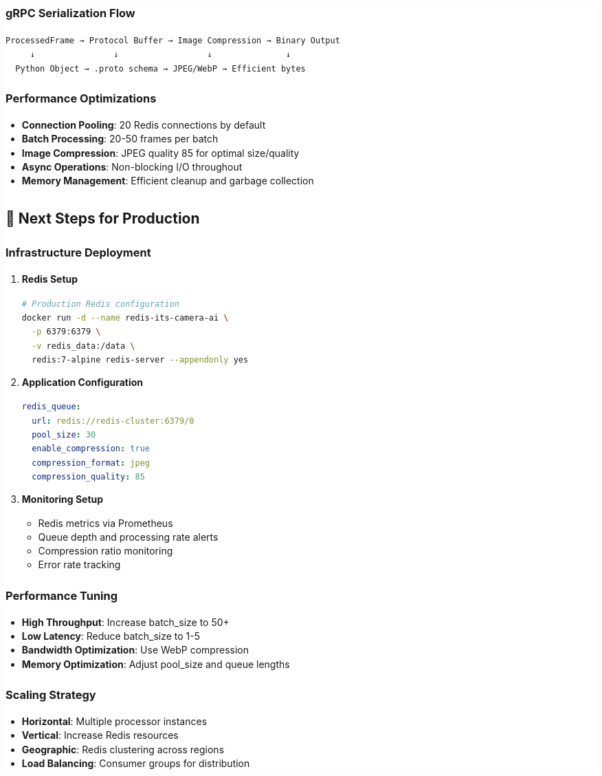 ### gRPC Serialization Flow
```
ProcessedFrame → Protocol Buffer → Image Compression → Binary Output
     ↓                ↓                  ↓               ↓
  Python Object → .proto schema → JPEG/WebP → Efficient bytes
```

### Performance Optimizations
- **Connection Pooling**: 20 Redis connections by default
- **Batch Processing**: 20-50 frames per batch
- **Image Compression**: JPEG quality 85 for optimal size/quality
- **Async Operations**: Non-blocking I/O throughout
- **Memory Management**: Efficient cleanup and garbage collection

## 📝 Next Steps for Production

### Infrastructure Deployment
1. **Redis Setup**
   ```bash
   # Production Redis configuration
   docker run -d --name redis-its-camera-ai \
     -p 6379:6379 \
     -v redis_data:/data \
     redis:7-alpine redis-server --appendonly yes
   ```

2. **Application Configuration**
   ```yaml
   redis_queue:
     url: redis://redis-cluster:6379/0
     pool_size: 30
     enable_compression: true
     compression_format: jpeg
     compression_quality: 85
   ```

3. **Monitoring Setup**
   - Redis metrics via Prometheus
   - Queue depth and processing rate alerts
   - Compression ratio monitoring
   - Error rate tracking

### Performance Tuning
- **High Throughput**: Increase batch_size to 50+
- **Low Latency**: Reduce batch_size to 1-5
- **Bandwidth Optimization**: Use WebP compression
- **Memory Optimization**: Adjust pool_size and queue lengths

### Scaling Strategy
- **Horizontal**: Multiple processor instances
- **Vertical**: Increase Redis resources
- **Geographic**: Redis clustering across regions
- **Load Balancing**: Consumer groups for distribution

